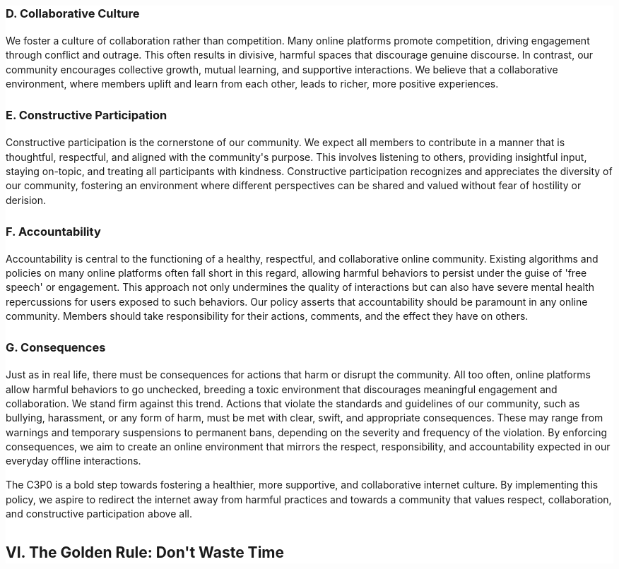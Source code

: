 ### D. Collaborative Culture
  We foster a culture of collaboration rather than competition. Many online
  platforms promote competition, driving engagement through conflict and
  outrage. This often results in divisive, harmful spaces that discourage
  genuine discourse. In contrast, our community encourages collective
  growth, mutual learning, and supportive interactions. We believe that a
  collaborative environment, where members uplift and learn from each other,
  leads to richer, more positive experiences.

### E. Constructive Participation
  Constructive participation is the cornerstone of our community. We expect
  all members to contribute in a manner that is thoughtful, respectful, and
  aligned with the community's purpose. This involves listening to others,
  providing insightful input, staying on-topic, and treating all
  participants with kindness. Constructive participation recognizes and
  appreciates the diversity of our community, fostering an environment where
  different perspectives can be shared and valued without fear of hostility
  or derision.

### F. Accountability
  Accountability is central to the functioning of a healthy, respectful, and
  collaborative online community. Existing algorithms and policies on many
  online platforms often fall short in this regard, allowing harmful
  behaviors to persist under the guise of 'free speech' or engagement. This
  approach not only undermines the quality of interactions but can also have
  severe mental health repercussions for users exposed to such behaviors.
  Our policy asserts that accountability should be paramount in any online
  community. Members should take responsibility for their actions, comments,
  and the effect they have on others.

### G. Consequences
  Just as in real life, there must be consequences for actions that harm or
  disrupt the community. All too often, online platforms allow harmful
  behaviors to go unchecked, breeding a toxic environment that discourages
  meaningful engagement and collaboration. We stand firm against this trend.
  Actions that violate the standards and guidelines of our community, such
  as bullying, harassment, or any form of harm, must be met with clear,
  swift, and appropriate consequences. These may range from warnings and
  temporary suspensions to permanent bans, depending on the severity and
  frequency of the violation. By enforcing consequences, we aim to create an
  online environment that mirrors the respect, responsibility, and
  accountability expected in our everyday offline interactions.

The C3P0 is a bold step towards fostering a healthier, more supportive,
and collaborative internet culture. By implementing this policy, we aspire
to redirect the internet away from harmful practices and towards a
community that values respect, collaboration, and constructive
participation above all.

## VI. The Golden Rule: Don't Waste Time
